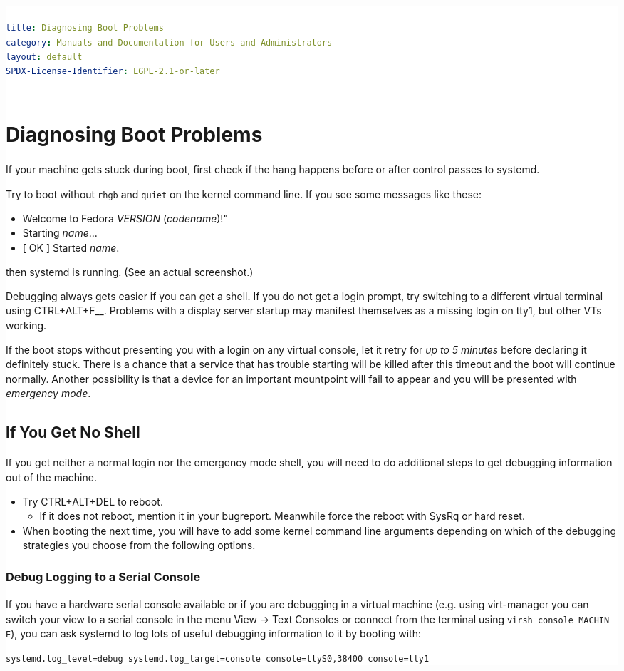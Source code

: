 ```yaml
---
title: Diagnosing Boot Problems
category: Manuals and Documentation for Users and Administrators
layout: default
SPDX-License-Identifier: LGPL-2.1-or-later
---
```


# Diagnosing Boot Problems

If your machine gets stuck during boot, first check if the hang happens before or after control passes to systemd.

Try to boot without `rhgb` and `quiet` on the kernel command line. If you see some messages like these:

* Welcome to Fedora _VERSION_ (_codename_)!"
* Starting _name_...
* \[ OK \] Started _name_.

then systemd is running. (See an actual [screenshot](f17boot.png).)

Debugging always gets easier if you can get a shell. If you do not get a login prompt, try switching to a different virtual terminal using CTRL+ALT+F\_\_. Problems with a display server startup may manifest themselves as a missing login on tty1, but other VTs working.

If the boot stops without presenting you with a login on any virtual console, let it retry for _up to 5 minutes_ before declaring it definitely stuck. There is a chance that a service that has trouble starting will be killed after this timeout and the boot will continue normally. Another possibility is that a device for an important mountpoint will fail to appear and you will be presented with _emergency mode_.

## If You Get No Shell

If you get neither a normal login nor the emergency mode shell, you will need to do additional steps to get debugging information out of the machine.

* Try CTRL+ALT+DEL to reboot.
  * If it does not reboot, mention it in your bugreport. Meanwhile force the reboot with [SysRq](http://fedoraproject.org/wiki/QA/Sysrq) or hard reset.
* When booting the next time, you will have to add some kernel command line arguments depending on which of the debugging strategies you choose from the following options.

### Debug Logging to a Serial Console

If you have a hardware serial console available or if you are debugging in a virtual machine (e.g. using virt-manager you can switch your view to a serial console in the menu View -> Text Consoles or connect from the terminal using `virsh console MACHINE`), you can ask systemd to log lots of useful debugging information to it by booting with:

```sh
systemd.log_level=debug systemd.log_target=console console=ttyS0,38400 console=tty1
```
